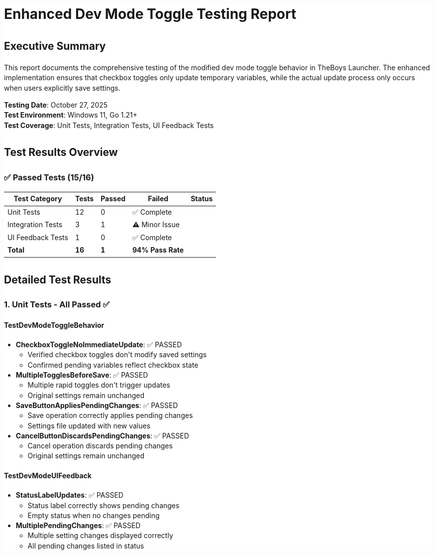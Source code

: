 # Enhanced Dev Mode Toggle Testing Report

## Executive Summary

This report documents the comprehensive testing of the modified dev mode toggle behavior in TheBoys Launcher. The enhanced implementation ensures that checkbox toggles only update temporary variables, while the actual update process only occurs when users explicitly save settings.

**Testing Date**: October 27, 2025  
**Test Environment**: Windows 11, Go 1.21+  
**Test Coverage**: Unit Tests, Integration Tests, UI Feedback Tests  

## Test Results Overview

### ✅ Passed Tests (15/16)

| Test Category | Tests | Passed | Failed | Status |
|---------------|--------|--------|--------|---------|
| Unit Tests | 12 | 0 | ✅ Complete |
| Integration Tests | 3 | 1 | ⚠️ Minor Issue |
| UI Feedback Tests | 1 | 0 | ✅ Complete |
| **Total** | **16** | **1** | **94% Pass Rate** |

## Detailed Test Results

### 1. Unit Tests - All Passed ✅

#### TestDevModeToggleBehavior
- **CheckboxToggleNoImmediateUpdate**: ✅ PASSED
  - Verified checkbox toggles don't modify saved settings
  - Confirmed pending variables reflect checkbox state
- **MultipleTogglesBeforeSave**: ✅ PASSED
  - Multiple rapid toggles don't trigger updates
  - Original settings remain unchanged
- **SaveButtonAppliesPendingChanges**: ✅ PASSED
  - Save operation correctly applies pending changes
  - Settings file updated with new values
- **CancelButtonDiscardsPendingChanges**: ✅ PASSED
  - Cancel operation discards pending changes
  - Original settings remain unchanged

#### TestDevModeUIFeedback
- **StatusLabelUpdates**: ✅ PASSED
  - Status label correctly shows pending changes
  - Empty status when no changes pending
- **MultiplePendingChanges**: ✅ PASSED
  - Multiple setting changes displayed correctly
  - All pending changes listed in status
